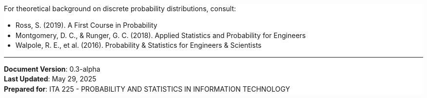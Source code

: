 For theoretical background on discrete probability distributions, consult:
- Ross, S. (2019). A First Course in Probability
- Montgomery, D. C., & Runger, G. C. (2018). Applied Statistics and Probability for Engineers
- Walpole, R. E., et al. (2016). Probability & Statistics for Engineers & Scientists

---

**Document Version**: 0.3-alpha  
**Last Updated**: May 29, 2025  
**Prepared for**: ITA 225 - PROBABILITY AND STATISTICS IN INFORMATION TECHNOLOGY 